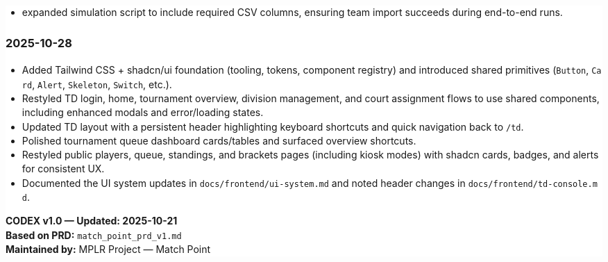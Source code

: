 - expanded simulation script to include required CSV columns, ensuring team import succeeds during end-to-end runs.

### 2025-10-28
- Added Tailwind CSS + shadcn/ui foundation (tooling, tokens, component registry) and introduced shared primitives (`Button`, `Card`, `Alert`, `Skeleton`, `Switch`, etc.).
- Restyled TD login, home, tournament overview, division management, and court assignment flows to use shared components, including enhanced modals and error/loading states.
- Updated TD layout with a persistent header highlighting keyboard shortcuts and quick navigation back to `/td`.
- Polished tournament queue dashboard cards/tables and surfaced overview shortcuts.
- Restyled public players, queue, standings, and brackets pages (including kiosk modes) with shadcn cards, badges, and alerts for consistent UX.
- Documented the UI system updates in `docs/frontend/ui-system.md` and noted header changes in `docs/frontend/td-console.md`.

**CODEX v1.0 — Updated: 2025-10-21**  
**Based on PRD:** `match_point_prd_v1.md`  
**Maintained by:** MPLR Project — Match Point
